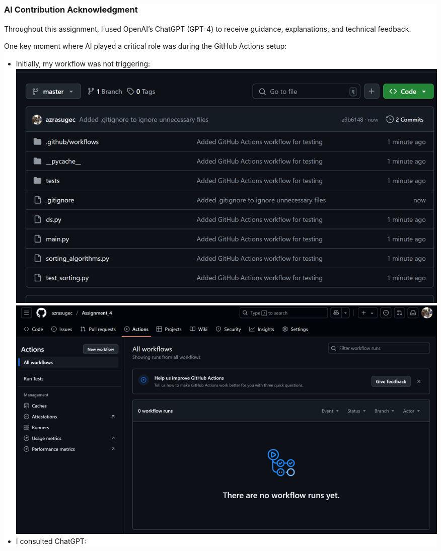 
### AI Contribution Acknowledgment

Throughout this assignment, I used OpenAI’s ChatGPT (GPT-4) to receive guidance, explanations, and technical feedback.

One key moment where AI played a critical role was during the GitHub Actions setup:
- Initially, my workflow was not triggering:
  ![Workflow not triggered - attempt 1](img/ss15.png)
  ![Workflow not triggered - attempt 2](img/ss16.png)
- I consulted ChatGPT: